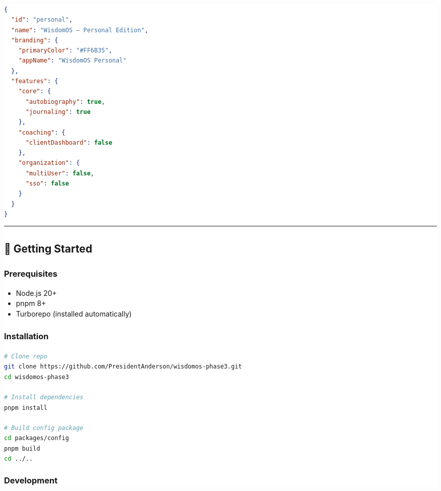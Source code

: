 ```json
{
  "id": "personal",
  "name": "WisdomOS — Personal Edition",
  "branding": {
    "primaryColor": "#FF6B35",
    "appName": "WisdomOS Personal"
  },
  "features": {
    "core": {
      "autobiography": true,
      "journaling": true
    },
    "coaching": {
      "clientDashboard": false
    },
    "organization": {
      "multiUser": false,
      "sso": false
    }
  }
}
```

---

## 🚀 Getting Started

### Prerequisites

- Node.js 20+
- pnpm 8+
- Turborepo (installed automatically)

### Installation

```bash
# Clone repo
git clone https://github.com/PresidentAnderson/wisdomos-phase3.git
cd wisdomos-phase3

# Install dependencies
pnpm install

# Build config package
cd packages/config
pnpm build
cd ../..
```

### Development
